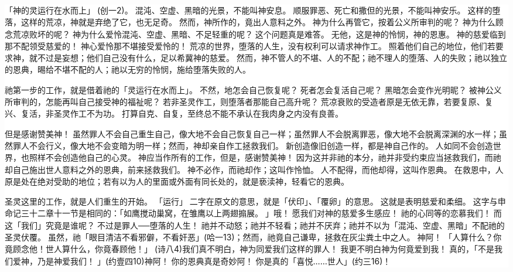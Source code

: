 「神的灵运行在水而上」
(创一2)。
混沌、空虚、黑暗的光景，不能叫神安息。
顺服罪恶、死亡和撒但的光景，不能叫神安乐。
这样的堕落，这样的荒凉，神就是弃绝了它，也无足奇。
然而，神所作的，竟出人意料之外。
神为什么再管它，按着公义所审判的呢？
神为什么顾念荒凉败坏的呢？
神为什么爱怜混沌、空虚、黑暗、不足轻重的呢？
这个问题真是难答。
无他，这是神的怜悯，神的恩惠。
神的慈爱临到那不配领受慈爱的！
神心爱怜那不堪接受爱怜的！
荒凉的世界，堕落的人生，没有权利可以请求神作工。
照着他们自己的地位，他们若要求神，就不过是妄想；他们自己没有什么，足以希冀神的慈爱。
然而，神不管人的不堪、人的不配；祂不理人的堕落、人的失败；祂以独立的恩典，晹给不堪不配的人；祂以无穷的怜悯，施给堕落失败的人。

祂第一步的工作，就是借着祂的「灵运行在水而上」。
不然，地怎会自己恢复呢？
死者怎会复活自己呢？
黑暗怎会变作光明昵？
被神公义所审判的，怎能再叫自己接受神的福祉呢？
若非圣灵作工，则堕落者那能自己高升呢？
荒凉衰败的受造者原是无依无靠，若要复原、复兴、复活，非圣灵作工不为功。
打算自克、自复，至终总不能不承认在我肉身之内没有良善。

但是感谢赞美神！
虽然罪人不会自己重生自己，像大地不会自己恢复自己一样；虽然罪人不会脱离罪恶，像大地不会脱离深渊的水一样；虽然罪人不会行义，像大地不会变暗为明一样；然而，神却亲自作工拯救我们。
新创造像旧创造一样，都是神自己作的。
人如同不会创造世界，也照样不会创造他自己的心灵。
神应当作所有的工作，但是，感谢赞美神！
因为这并非祂的本分，祂并非受约束应当拯救我们，而祂却自己施出世人意料之外的恩典，前来拯救我们。
神不必作，而祂却作；这叫作怜恤。
人不配得，而他却得，这叫作恩典。
在救恩中，人原是处在绝对受助的地位；若有以为人的里面或外面有同长处的，就是亵渎神，轻看它的恩典。

圣灵这里的工作，就是人们重生的开始。
「运行」
二字在原文的意思，就是「伏印」、「覆卵」的意思。
这就是表明慈爱和柔细。
这字与申命记三十二章十一节是相同的：「如鹰搅动巢窝，在雏鹰以上两翅搧展。
」哦！
愿我们对神的慈爱多生感应！
祂的心同等的恋慕我们！
而这「我们」究竟是谁呢？
不过是罪人──堕落的人生！
祂并不动怒；祂并不轻看；祂并不厌弃；祂并不以为「混沌、空虚、黑暗」不配祂的圣灵伏覆。
虽然，祂「眼目清洁不看邪僻，不看奸恶」(哈一13)；然而，祂竟自己谦卑，拯救在灰尘粪土中之人。
神阿！
「人算什么？你竟顾念他！世人算什么，你竟春顾他！」
(诗八4)我们真不明白，神为同爱我们这样的罪人！
我更不明白神为何竟爱到我！
真的，「不是我们爱神，乃是神爱我们！
」(约壹四10)神阿！
你的恩典真是奇妙阿！
你是真的「喜悦……世人」(约三16)！
